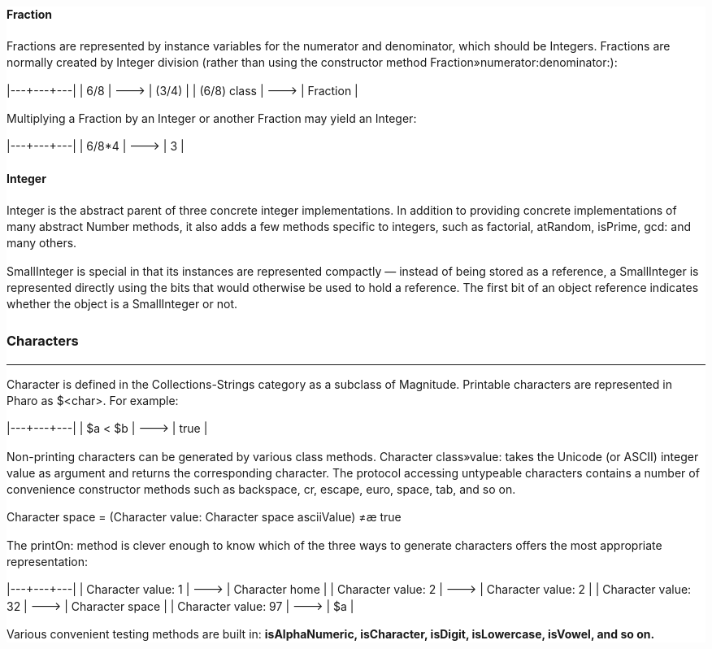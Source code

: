 #### Fraction

Fractions are represented by instance variables for the numerator and denominator, which should be Integers. Fractions are normally created by Integer division (rather than using the constructor method Fraction»numerator:denominator:):

|---+---+---|
| 6/8 | ---> | (3/4) |
| (6/8) class | ---> | Fraction |

Multiplying a Fraction by an Integer or another Fraction may yield an Integer: 

|---+---+---|
| 6/8\*4 | ---> | 3 |

#### Integer

Integer is the abstract parent of three concrete integer implementations. In addition to providing concrete implementations of many abstract Number methods, it also adds a few methods specific to integers, such as factorial, atRandom, isPrime, gcd: and many others.

SmallInteger is special in that its instances are represented compactly — instead of being stored as a reference, a SmallInteger is represented directly using the bits that would otherwise be used to hold a reference. The first bit of an object reference indicates whether the object is a SmallInteger or not.

### Characters
---

Character is defined in the Collections-Strings category as a subclass of Magnitude. Printable characters are represented in Pharo as $\<char\>. For example:

|---+---+---|
| $a < $b | ---> | true |

Non-printing characters can be generated by various class methods. Character class»value: takes the Unicode (or ASCII) integer value as argument and returns the corresponding character. The protocol accessing untypeable characters contains a number of convenience constructor methods such as backspace, cr, escape, euro, space, tab, and so on.

Character space = (Character value: Character space asciiValue) ≠æ true

The printOn: method is clever enough to know which of the three ways to generate characters offers the most appropriate representation:

|---+---+---|
| Character value: 1 | ---> | Character home |
| Character value: 2 | ---> | Character value: 2 |
| Character value: 32 | ---> | Character space |
| Character value: 97 | ---> | $a |

Various convenient testing methods are built in: **isAlphaNumeric, isCharacter, isDigit, isLowercase, isVowel, and so on.**
